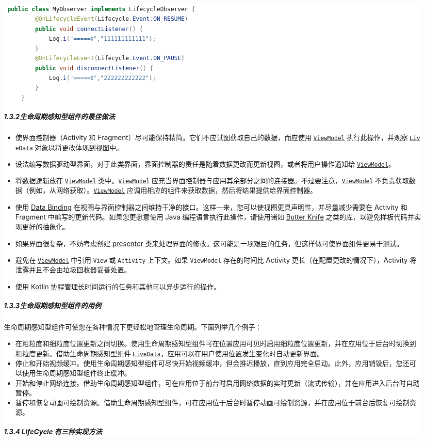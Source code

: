  ```java
  public class MyObserver implements LifecycleObserver {
          @OnLifecycleEvent(Lifecycle.Event.ON_RESUME)
          public void connectListener() {
              Log.i("=====》","111111111111");
          }
          @OnLifecycleEvent(Lifecycle.Event.ON_PAUSE)
          public void disconnectListener() {
              Log.i("=====》","222222222222");
          }
      }
 ```

  

##### 1.3.2生命周期感知型组件的最佳做法

- 使界面控制器（Activity 和 Fragment）尽可能保持精简。它们不应试图获取自己的数据，而应使用 [`ViewModel`](https://developer.android.com/reference/androidx/lifecycle/ViewModel) 执行此操作，并观察 [`LiveData`](https://developer.android.com/reference/androidx/lifecycle/LiveData) 对象以将更改体现到视图中。

- 设法编写数据驱动型界面，对于此类界面，界面控制器的责任是随着数据更改而更新视图，或者将用户操作通知给 [`ViewModel`](https://developer.android.com/reference/androidx/lifecycle/ViewModel)。

- 将数据逻辑放在 [`ViewModel`](https://developer.android.com/reference/androidx/lifecycle/ViewModel) 类中。[`ViewModel`](https://developer.android.com/reference/androidx/lifecycle/ViewModel) 应充当界面控制器与应用其余部分之间的连接器。不过要注意，[`ViewModel`](https://developer.android.com/reference/androidx/lifecycle/ViewModel) 不负责获取数据（例如，从网络获取）。[`ViewModel`](https://developer.android.com/reference/androidx/lifecycle/ViewModel) 应调用相应的组件来获取数据，然后将结果提供给界面控制器。

- 使用 [Data Binding](https://developer.android.com/topic/libraries/data-binding) 在视图与界面控制器之间维持干净的接口。这样一来，您可以使视图更具声明性，并尽量减少需要在 Activity 和 Fragment 中编写的更新代码。如果您更愿意使用 Java 编程语言执行此操作，请使用诸如 [Butter Knife](http://jakewharton.github.io/butterknife/) 之类的库，以避免样板代码并实现更好的抽象化。

- 如果界面很复杂，不妨考虑创建 [presenter](http://www.gwtproject.org/articles/mvp-architecture.html#presenter) 类来处理界面的修改。这可能是一项艰巨的任务，但这样做可使界面组件更易于测试。

- 避免在 [`ViewModel`](https://developer.android.com/reference/androidx/lifecycle/ViewModel) 中引用 `View` 或 `Activity` 上下文。如果 `ViewModel` 存在的时间比 Activity 更长（在配置更改的情况下），Activity 将泄露并且不会由垃圾回收器妥善处置。

- 使用 [Kotlin 协程](https://developer.android.com/topic/libraries/architecture/coroutines)管理长时间运行的任务和其他可以异步运行的操作。

  

##### 1.3.3生命周期感知型组件的用例

生命周期感知型组件可使您在各种情况下更轻松地管理生命周期。下面列举几个例子：

- 在粗粒度和细粒度位置更新之间切换。使用生命周期感知型组件可在位置应用可见时启用细粒度位置更新，并在应用位于后台时切换到粗粒度更新。借助生命周期感知型组件 [`LiveData`](https://developer.android.com/reference/androidx/lifecycle/LiveData)，应用可以在用户使用位置发生变化时自动更新界面。
- 停止和开始视频缓冲。使用生命周期感知型组件可尽快开始视频缓冲，但会推迟播放，直到应用完全启动。此外，应用销毁后，您还可以使用生命周期感知型组件终止缓冲。
- 开始和停止网络连接。借助生命周期感知型组件，可在应用位于前台时启用网络数据的实时更新（流式传输），并在应用进入后台时自动暂停。
- 暂停和恢复动画可绘制资源。借助生命周期感知型组件，可在应用位于后台时暂停动画可绘制资源，并在应用位于前台后恢复可绘制资源。



##### 1.3.4 LifeCycle 有三种实现方法
